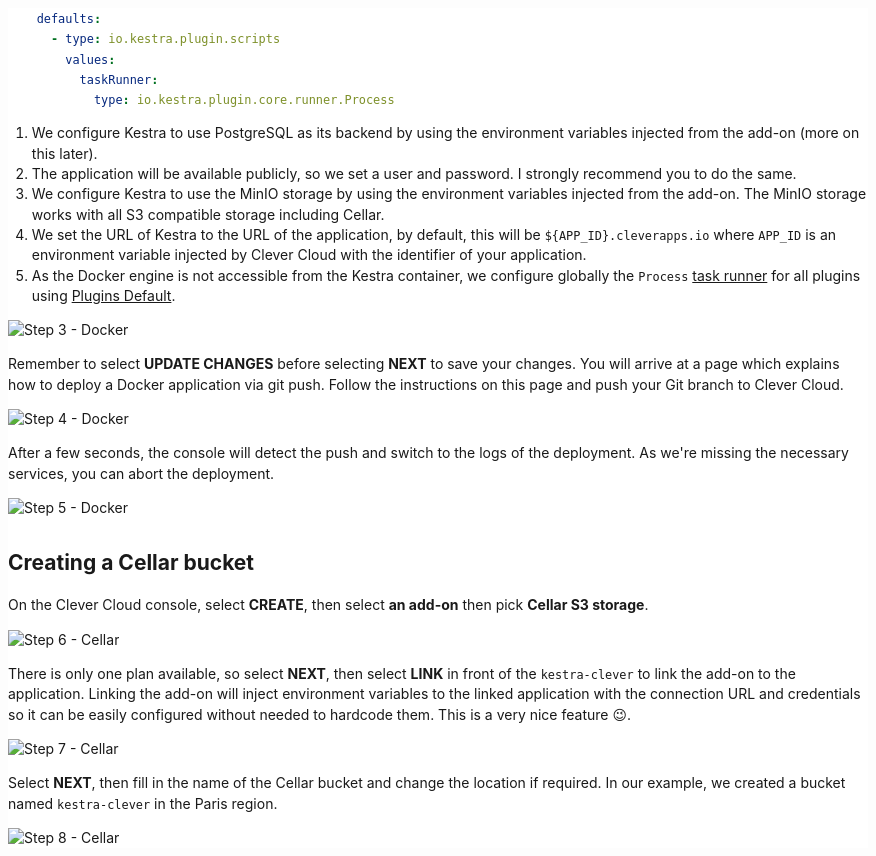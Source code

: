 ```yaml
    defaults:
      - type: io.kestra.plugin.scripts
        values:
          taskRunner:
            type: io.kestra.plugin.core.runner.Process
```

1. We configure Kestra to use PostgreSQL as its backend by using the environment variables injected from the add-on (more on this later).
2. The application will be available publicly, so we set a user and password. I strongly recommend you to do the same.
3. We configure Kestra to use the MinIO storage by using the environment variables injected from the add-on. The MinIO storage works with all S3 compatible storage including Cellar.
4. We set the URL of Kestra to the URL of the application, by default, this will be `${APP_ID}.cleverapps.io` where `APP_ID` is an environment variable injected by Clever Cloud with the identifier of your application.
5. As the Docker engine is not accessible from the Kestra container, we configure globally the `Process` [task runner](../docs/task-runners/index.md) for all plugins using [Plugins Default](../docs/04.workflow-components/09.plugin-defaults.md).

![Step 3 - Docker](/blogs/2024-10-15-deploying-kestra-in-clever-cloud/clever-cloud-step-3-docker.png)

Remember to select **UPDATE CHANGES** before selecting **NEXT** to save your changes. You will arrive at a page which explains how to deploy a Docker application via git push. Follow the instructions on this page and push your Git branch to Clever Cloud.

![Step 4 - Docker](/blogs/2024-10-15-deploying-kestra-in-clever-cloud/clever-cloud-step-4-docker.png)

After a few seconds, the console will detect the push and switch to the logs of the deployment. As we're missing the necessary services, you can abort the deployment.

![Step 5 - Docker](/blogs/2024-10-15-deploying-kestra-in-clever-cloud/clever-cloud-step-5-docker.png)

## Creating a Cellar bucket

On the Clever Cloud console, select **CREATE**, then select **an add-on** then pick **Cellar S3 storage**.

![Step 6 - Cellar](/blogs/2024-10-15-deploying-kestra-in-clever-cloud/clever-cloud-step-6-cellar.png)

There is only one plan available, so select **NEXT**, then select **LINK** in front of the `kestra-clever` to link the add-on to the application. Linking the add-on will inject environment variables to the linked application with the connection URL and credentials so it can be easily configured without needed to hardcode them. This is a very nice feature 😉.

![Step 7 - Cellar](/blogs/2024-10-15-deploying-kestra-in-clever-cloud/clever-cloud-step-7-cellar.png)

Select **NEXT**, then fill in the name of the Cellar bucket and change the location if required. In our example, we created a bucket named `kestra-clever` in the Paris region.

![Step 8 - Cellar](/blogs/2024-10-15-deploying-kestra-in-clever-cloud/clever-cloud-step-8-cellar.png)
